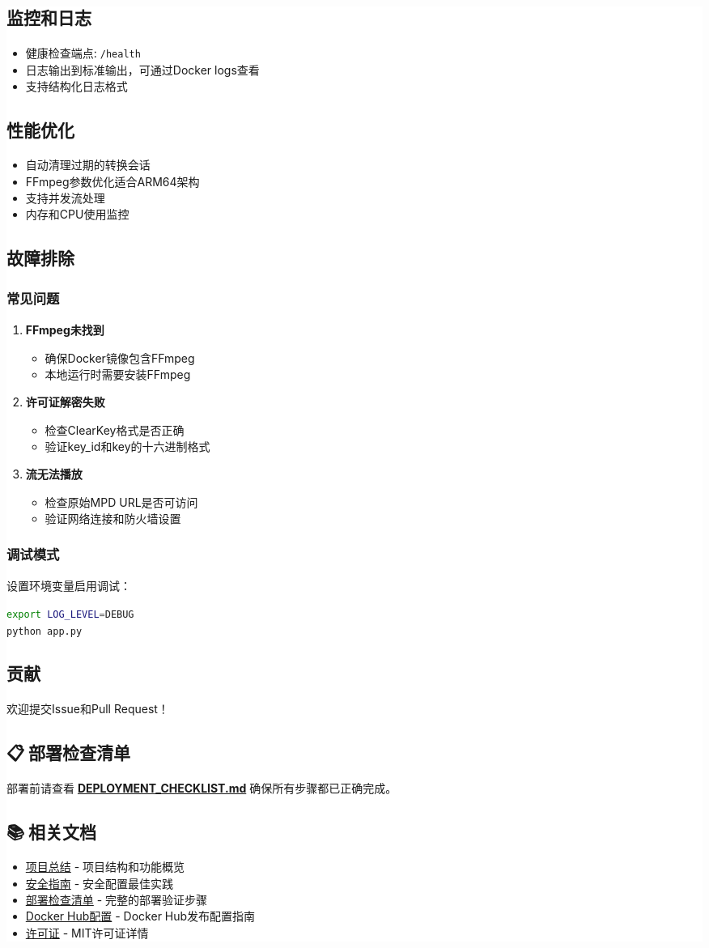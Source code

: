 ## 监控和日志

- 健康检查端点: `/health`
- 日志输出到标准输出，可通过Docker logs查看
- 支持结构化日志格式

## 性能优化

- 自动清理过期的转换会话
- FFmpeg参数优化适合ARM64架构
- 支持并发流处理
- 内存和CPU使用监控

## 故障排除

### 常见问题

1. **FFmpeg未找到**
   - 确保Docker镜像包含FFmpeg
   - 本地运行时需要安装FFmpeg

2. **许可证解密失败**
   - 检查ClearKey格式是否正确
   - 验证key_id和key的十六进制格式

3. **流无法播放**
   - 检查原始MPD URL是否可访问
   - 验证网络连接和防火墙设置

### 调试模式

设置环境变量启用调试：
```bash
export LOG_LEVEL=DEBUG
python app.py
```

## 贡献

欢迎提交Issue和Pull Request！

## 📋 部署检查清单

部署前请查看 **[DEPLOYMENT_CHECKLIST.md](DEPLOYMENT_CHECKLIST.md)** 确保所有步骤都已正确完成。

## 📚 相关文档

- [项目总结](PROJECT_SUMMARY.md) - 项目结构和功能概览
- [安全指南](SECURITY.md) - 安全配置最佳实践
- [部署检查清单](DEPLOYMENT_CHECKLIST.md) - 完整的部署验证步骤
- [Docker Hub配置](DOCKER_HUB_SETUP.md) - Docker Hub发布配置指南
- [许可证](LICENSE) - MIT许可证详情
